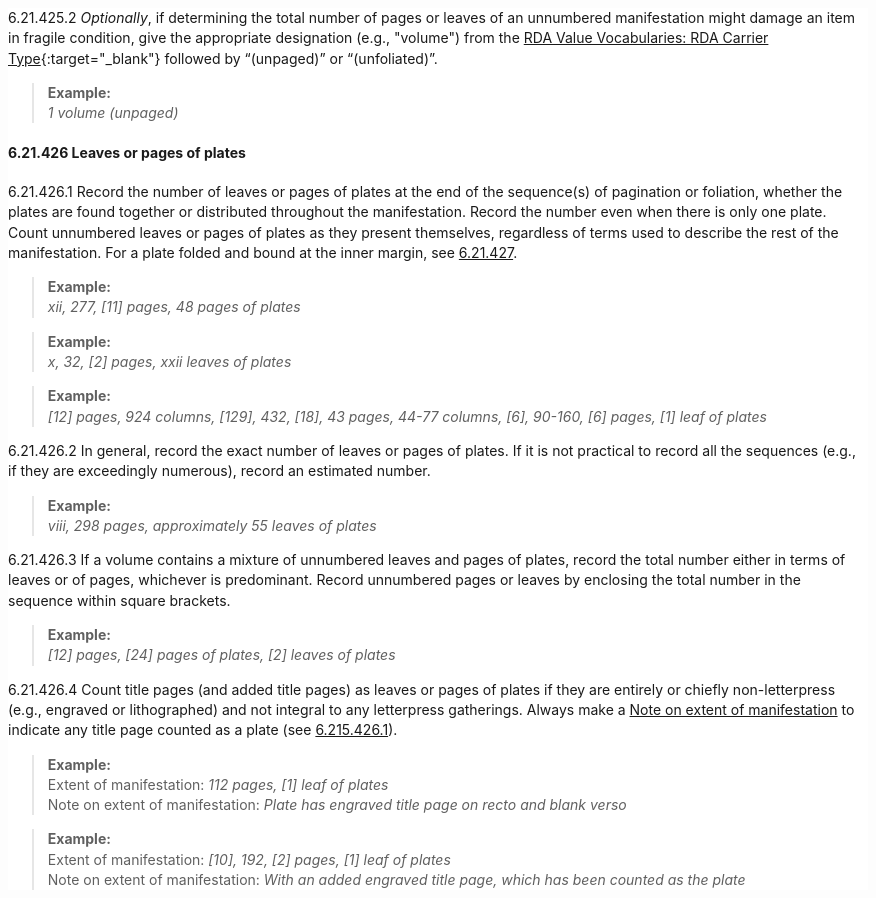 <a name="6.21.425.2">6.21.425.2</a> *Optionally*, if determining the total number of pages or leaves of an unnumbered manifestation might damage an item in fragile condition, give the appropriate designation (e.g., "volume") from the [RDA Value Vocabularies: RDA Carrier Type](http://www.rdaregistry.info/termList/RDACarrierType/){:target="_blank"} followed by “(unpaged)” or “(unfoliated)”.

>**Example:**  
><CITE>1 volume (unpaged)</CITE>

#### 6.21.426 Leaves or pages of plates

<a name="6.21.426.1">6.21.426.1</a> Record the number of leaves or pages of plates at the end of the sequence(s) of pagination or foliation, whether the plates are found together or distributed throughout the manifestation. Record the number even when there is only one plate. Count unnumbered leaves or pages of plates as they present themselves, regardless of terms used to describe the rest of the manifestation. For a plate folded and bound at the inner margin, see [6.21.427](/DCRMR/phys-desc/Extent-of-manifestation/#621427-folded-plates).

>**Example:**  
> <CITE>xii, 277, [11] pages, 48 pages of plates</CITE> 

>**Example:**  
> <CITE>x, 32, [2] pages, xxii leaves of plates</CITE> 

>**Example:**  
> <CITE>[12] pages, 924 columns, [129], 432, [18], 43 pages, 44-77 columns, [6], 90-160, [6] pages, [1] leaf of plates</CITE> 

<a name="6.21.426.2">6.21.426.2</a> In general, record the exact number of leaves or pages of plates. If it is not practical to record all the sequences (e.g., if they are exceedingly numerous), record an estimated number.

>**Example:**  
> <CITE>viii, 298 pages, approximately 55 leaves of plates</CITE> 

<a name="6.21.426.3">6.21.426.3</a> If a volume contains a mixture of unnumbered leaves and pages of plates, record the total number either in terms of leaves or of pages, whichever is predominant. Record unnumbered pages or leaves by enclosing the total number in the sequence within square brackets.

>**Example:**  
> <CITE>[12] pages, [24] pages of plates, [2] leaves of plates</CITE> 

<a name="6.21.426.4">6.21.426.4</a> Count title pages (and added title pages) as leaves or pages of plates if they are entirely or chiefly non-letterpress (e.g., engraved or lithographed) and not integral to any letterpress gatherings. Always make a [Note on extent of manifestation](/DCRMR/phys-desc/Note-on-extent-of-manifestation/) to indicate any title page counted as a plate (see [6.215.426.1](/DCRMR/phys-desc/Note-on-extent-of-manifestation/#6.215.426.1)).

>**Example:**  
> Extent of manifestation: <CITE>112 pages, [1] leaf of plates</CITE>  
> Note on extent of manifestation: <CITE>Plate has engraved title page on recto and blank verso</CITE> 

>**Example:**  
>Extent of manifestation: <CITE>[10], 192, [2] pages, [1] leaf of plates</CITE>  
>Note on extent of manifestation: <CITE>With an added engraved title page, which has been counted as the plate</CITE>  
